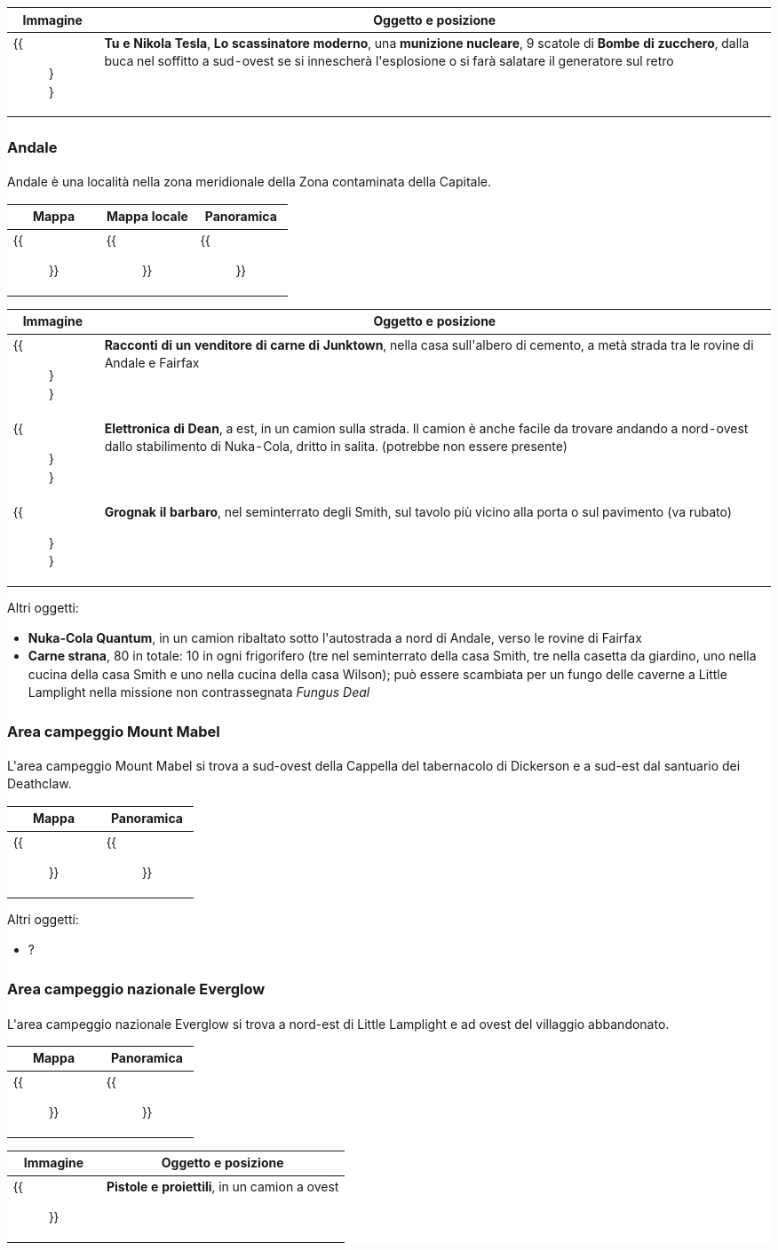 | Immagine                             | Oggetto e posizione                                                                                                                                                                                                               |
| ------------------------------------ | --------------------------------------------------------------------------------------------------------------------------------------------------------------------------------------------------------------------------------- |
| {{<figure src="FO3_Gold_Ribbon_Grocers_03.webp">}} | **Tu e Nikola Tesla**, **Lo scassinatore moderno**,  una **munizione nucleare**, 9 scatole di **Bombe di zucchero**, dalla buca nel soffitto a sud-ovest se si innescherà l'esplosione o si farà salatare il generatore sul retro | 




### Andale
Andale è una località nella zona meridionale della Zona contaminata della Capitale. 

| Mappa                | Mappa locale             | Panoramica       |
| -------------------- | ------------------------ | ---------------- |
| {{<figure src="Andale_loc.webp">}} | {{<figure src="Andale_loc_map.webp">}} | {{<figure src="Andale.webp">}} |


| Immagine                                                      | Oggetto e posizione                                                                                                                                                                                   |
| ------------------------------------------------------------- | ----------------------------------------------------------------------------------------------------------------------------------------------------------------------------------------------------- |
| {{<figure src="Concrete_treehouse_Tales_of_a_Junktown_Jerky_Vendor.webp">}} | **Racconti di un venditore di carne di Junktown**, nella casa sull'albero di cemento, a metà strada tra le rovine di Andale e Fairfax                                                                 |
| {{<figure src="Dean's_Electronics_truck_Andale_Nuka-Cola_plant.webp">}}     | **Elettronica di Dean**, a est, in un camion sulla strada. Il camion è anche facile da trovare andando a nord-ovest dallo stabilimento di Nuka-Cola, dritto in salita. (potrebbe non essere presente) |
| {{<figure src="Our_Little_Secret.webp">}}                                   | **Grognak il barbaro**, nel seminterrato degli Smith, sul tavolo più vicino alla porta o sul pavimento (va rubato)                                                                                    |

Altri oggetti:
- **Nuka-Cola Quantum**, in un camion ribaltato sotto l'autostrada a nord di Andale, verso le rovine di Fairfax
- **Carne strana**, 80 in totale: 10 in ogni frigorifero (tre nel seminterrato della casa Smith, tre nella casetta da giardino, uno nella cucina della casa Smith e uno nella cucina della casa Wilson); può essere scambiata per un fungo delle caverne a Little Lamplight nella missione non contrassegnata *Fungus Deal*


### Area campeggio Mount Mabel
L'area campeggio Mount Mabel si trova a sud-ovest della Cappella del tabernacolo di Dickerson e a sud-est dal santuario dei Deathclaw.

| Mappa                       | Panoramica                       |
| --------------------------- | -------------------------------- |
| {{<figure src="MM_campground_loc.webp">}} | {{<figure src="Mount_Mabel_Campground.webp">}} |

Altri oggetti:
- ?




### Area campeggio nazionale Everglow
L'area campeggio nazionale Everglow si trova a nord-est di Little Lamplight e ad ovest del villaggio abbandonato.

| Mappa                       | Panoramica              |
| --------------------------- | ----------------------- |
| {{<figure src="Everglow_NC_loc.webp">}} | {{<figure src="EN_Campground.webp">}} |

| Immagine                                                | Oggetto e posizione                            |
| ------------------------------------------------------- | ---------------------------------------------- |
| {{<figure src="Everglow_National_Campground_Guns_and_Bullets.webp">}} | **Pistole e proiettili**, in un camion a ovest |
